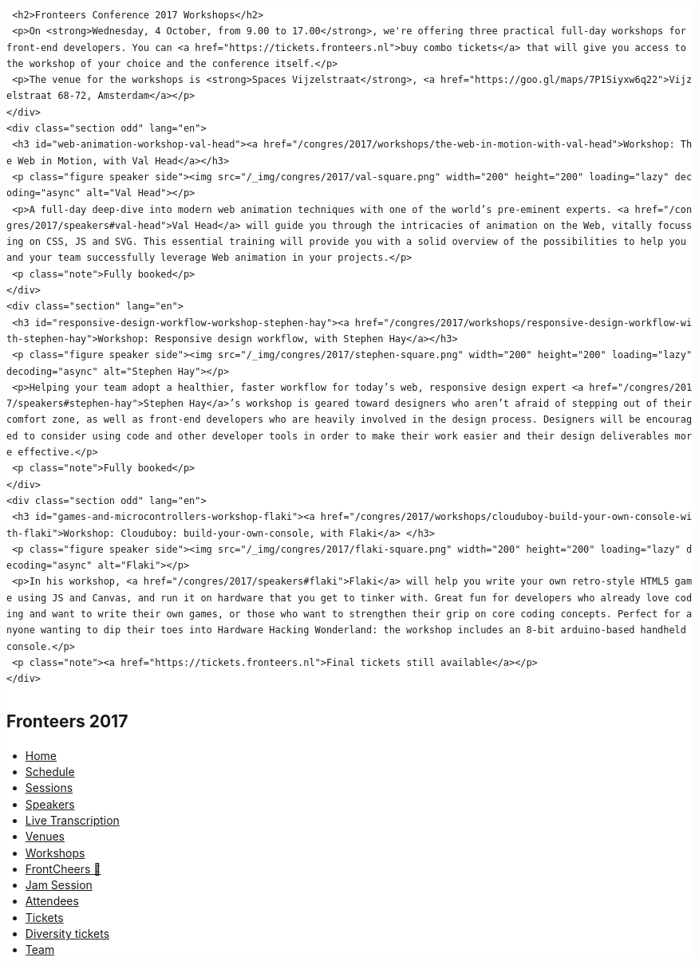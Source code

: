      <h2>Fronteers Conference 2017 Workshops</h2>
     <p>On <strong>Wednesday, 4 October, from 9.00 to 17.00</strong>, we're offering three practical full-day workshops for front-end developers. You can <a href="https://tickets.fronteers.nl">buy combo tickets</a> that will give you access to the workshop of your choice and the conference itself.</p>
     <p>The venue for the workshops is <strong>Spaces Vijzelstraat</strong>, <a href="https://goo.gl/maps/7P1Siyxw6q22">Vijzelstraat 68-72, Amsterdam</a></p>
    </div>
    <div class="section odd" lang="en">
     <h3 id="web-animation-workshop-val-head"><a href="/congres/2017/workshops/the-web-in-motion-with-val-head">Workshop: The Web in Motion, with Val Head</a></h3>
     <p class="figure speaker side"><img src="/_img/congres/2017/val-square.png" width="200" height="200" loading="lazy" decoding="async" alt="Val Head"></p>
     <p>A full-day deep-dive into modern web animation techniques with one of the world’s pre-eminent experts. <a href="/congres/2017/speakers#val-head">Val Head</a> will guide you through the intricacies of animation on the Web, vitally focussing on CSS, JS and SVG. This essential training will provide you with a solid overview of the possibilities to help you and your team successfully leverage Web animation in your projects.</p>
     <p class="note">Fully booked</p>
    </div>
    <div class="section" lang="en">
     <h3 id="responsive-design-workflow-workshop-stephen-hay"><a href="/congres/2017/workshops/responsive-design-workflow-with-stephen-hay">Workshop: Responsive design workflow, with Stephen Hay</a></h3>
     <p class="figure speaker side"><img src="/_img/congres/2017/stephen-square.png" width="200" height="200" loading="lazy" decoding="async" alt="Stephen Hay"></p>
     <p>Helping your team adopt a healthier, faster workflow for today’s web, responsive design expert <a href="/congres/2017/speakers#stephen-hay">Stephen Hay</a>’s workshop is geared toward designers who aren’t afraid of stepping out of their comfort zone, as well as front-end developers who are heavily involved in the design process. Designers will be encouraged to consider using code and other developer tools in order to make their work easier and their design deliverables more effective.</p>
     <p class="note">Fully booked</p>
    </div>
    <div class="section odd" lang="en">
     <h3 id="games-and-microcontrollers-workshop-flaki"><a href="/congres/2017/workshops/clouduboy-build-your-own-console-with-flaki">Workshop: Clouduboy: build-your-own-console, with Flaki</a> </h3>
     <p class="figure speaker side"><img src="/_img/congres/2017/flaki-square.png" width="200" height="200" loading="lazy" decoding="async" alt="Flaki"></p>
     <p>In his workshop, <a href="/congres/2017/speakers#flaki">Flaki</a> will help you write your own retro-style HTML5 game using JS and Canvas, and run it on hardware that you get to tinker with. Great fun for developers who already love coding and want to write their own games, or those who want to strengthen their grip on core coding concepts. Perfect for anyone wanting to dip their toes into Hardware Hacking Wonderland: the workshop includes an 8-bit arduino-based handheld console.</p>
     <p class="note"><a href="https://tickets.fronteers.nl">Final tickets still available</a></p>
    </div>
   </div>
   <div id="submenu">
    <div id="conference-menu" lang="en">
     <h2>Fronteers 2017</h2>
     <ul>
      <li><a href="/congres/2017">Home</a></li>
      <li><a href="/congres/2017/schedule" title="Fronteers Conference 2017 Schedule">Schedule</a></li>
      <li><a href="/congres/2017/sessions" title="Fronteers Conference 2017 Sessions">Sessions</a></li>
      <li><a href="/congres/2017/speakers" title="Fronteers Conference 2017 Speakers">Speakers</a></li>
      <li><a href="/congres/2017/live-transcription" title="Live Talk Transcription at Fronteers Conference 2017">Live Transcription</a></li>
      <li><a href="/congres/2017/venues" title="Fronteers Conference 2017 Venues">Venues</a></li>
      <li class="current"><a href="/congres/2017/workshops" title="Fronteers Conference 2017 Workshops" class="current">Workshops</a></li>
      <li><a href="/congres/2017/frontcheers">FrontCheers 💫</a></li>
      <li><a href="/congres/2017/jam-session" title="Fronteers 2018 Jam Session">Jam Session</a></li>
      <li><a href="/congres/2017/attendees" title="Fronteers Conference 2017 Attendees">Attendees</a></li>
      <li><a href="/congres/2017/tickets" title="Fronteers Conference 2017 Tickets">Tickets</a></li>
      <li><a href="/congres/2017/diversity-tickets" title="Diversity tickets for Fronteers Conference 2017">Diversity tickets</a></li>
      <li><a href="/congres/2017/team" title="Fronteers Conference 2017 Team">Team</a></li>